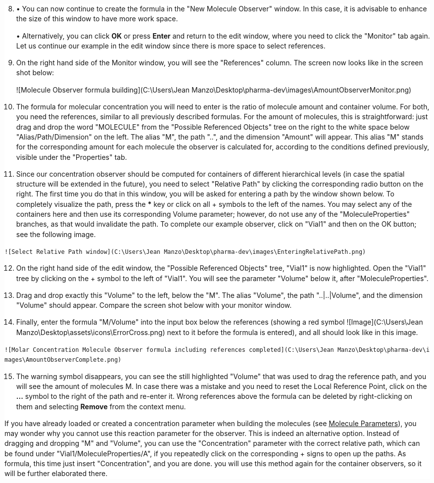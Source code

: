 8.  • You can now continue to create the formula in the "New Molecule Observer" window. In this case, it is advisable to enhance the size of this window to have more work space.

	• Alternatively, you can click **OK** or press **Enter** and return to the edit window, where you need to click the "Monitor" tab again. Let us continue our example in the edit window since there is more space to select references.
        
9.  On the right hand side of the Monitor window, you will see the "References" column. The screen now looks like in the screen shot below:

	![Molecule Observer formula building](C:\Users\Jean Manzo\Desktop\pharma-dev\images\AmountObserverMonitor.png)
    
10.  The formula for molecular concentration you will need to enter is the ratio of molecule amount and container volume. For both, you need the references, similar to all previously described formulas. For the amount of molecules, this is straightforward: just drag and drop the word "MOLECULE" from the "Possible Referenced Objects" tree on the right to the white space below "Alias/Path/Dimension" on the left. The alias "M", the path "..", and the dimension "Amount" will appear. This alias "M" stands for the corresponding amount for each molecule the observer is calculated for, according to the conditions defined previously, visible under the "Properties" tab.
    
11.  Since our concentration observer should be computed for containers of different hierarchical levels (in case the spatial structure will be extended in the future), you need to select "Relative Path" by clicking the corresponding radio button on the right. The first time you do that in this window, you will be asked for entering a path by the window shown below. To completely visualize the path, press the **\*** key or click on all + symbols to the left of the names. You may select any of the containers here and then use its corresponding Volume parameter; however, do not use any of the "MoleculeProperties" branches, as that would invalidate the path. To complete our example observer, click on "Vial1" and then on the OK button; see the following image.
    
	![Select Relative Path window](C:\Users\Jean Manzo\Desktop\pharma-dev\images\EnteringRelativePath.png)
    
12.  On the right hand side of the edit window, the "Possible Referenced Objects" tree, "Vial1" is now highlighted. Open the "Vial1" tree by clicking on the + symbol to the left of "Vial1". You will see the parameter "Volume" below it, after "MoleculeProperties".
    
13.  Drag and drop exactly this "Volume" to the left, below the "M". The alias "Volume", the path "..|..|Volume", and the dimension "Volume" should appear. Compare the screen shot below with your monitor window.
    
14.  Finally, enter the formula "M/Volume" into the input box below the references (showing a red symbol ![Image](C:\Users\Jean Manzo\Desktop\assets\icons\ErrorCross.png) next to it before the formula is entered), and all should look like in this image.
    
	![Molar Concentration Molecule Observer formula including references completed](C:\Users\Jean Manzo\Desktop\pharma-dev\images\AmountObserverComplete.png)
    
15.  The warning symbol disappears, you can see the still highlighted "Volume" that was used to drag the reference path, and you will see the amount of molecules M. In case there was a mistake and you need to reset the Local Reference Point, click on the **...** symbol to the right of the path and re-enter it. Wrong references above the formula can be deleted by right-clicking on them and selecting **Remove** from the context menu.

If you have already loaded or created a concentration parameter when building the molecules (see [Molecule Parameters](#molecule-parameters)), you may wonder why you cannot use this reaction parameter for the observer. This is indeed an alternative option. Instead of dragging and dropping "M" and "Volume", you can use the "Concentration" parameter with the correct relative path, which can be found under "Vial1/MoleculeProperties/A", if you repeatedly click on the corresponding + signs to open up the paths. As formula, this time just insert "Concentration", and you are done. you will use this method again for the container observers, so it will be further elaborated there.
